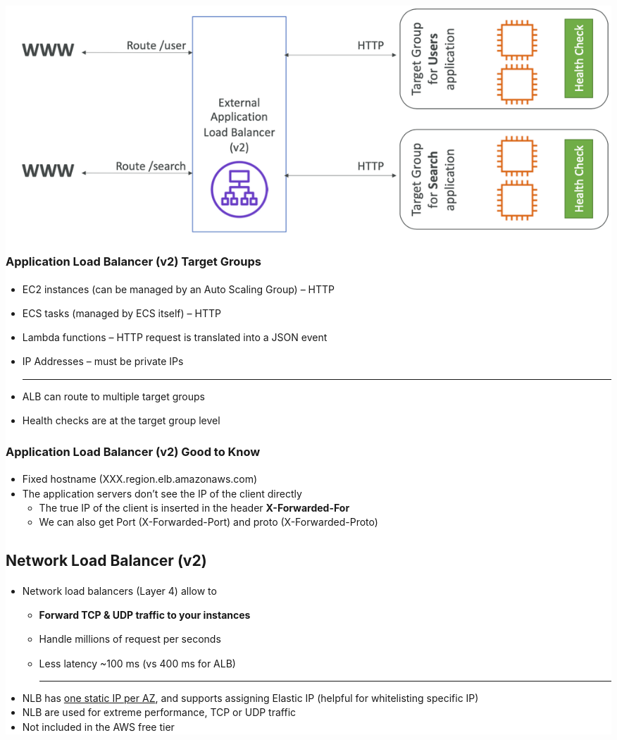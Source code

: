 ![image-20200706203449820](./images/image-20200706203449820.png)



### Application Load Balancer (v2) Target Groups

* EC2 instances (can be managed by an Auto Scaling Group) – HTTP 

* ECS tasks (managed by ECS itself) – HTTP

* Lambda functions – HTTP request is translated into a JSON event

* IP Addresses – must be private IPs

  ---

* ALB can route to multiple target groups

* Health checks are at the target group level



### Application Load Balancer (v2) Good to Know

* Fixed hostname (XXX.region.elb.amazonaws.com)
* The application servers don’t see the IP of the client directly
  * The true IP of the client is inserted in the header **X-Forwarded-For**
  * We can also get Port (X-Forwarded-Port) and proto (X-Forwarded-Proto)



## Network Load Balancer (v2)

- Network load balancers (Layer 4) allow to
  - **Forward TCP & UDP traffic to your instances**
  
  - Handle millions of request per seconds
  
  - Less latency ~100 ms (vs 400 ms for ALB)
  
    ---
- NLB has <u>one static IP per AZ</u>, and supports assigning Elastic IP (helpful for whitelisting specific IP)
- NLB are used for extreme performance, TCP or UDP traffic
- Not included in the AWS free tier
